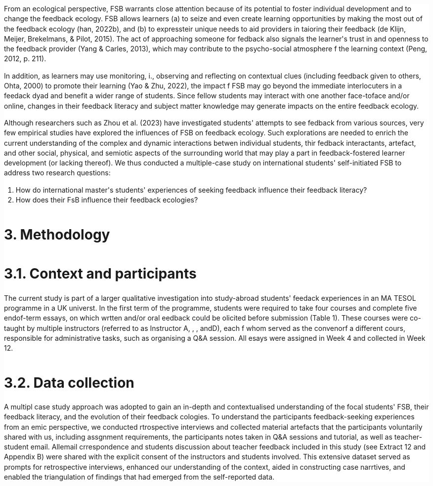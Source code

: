 From an ecological perspective, FSB warrants close attention because of its potential to foster individual development and to change the feedback ecology. FSB allows learners (a) to seize and even create learning opportunities by making the most out of the feedback ecology (han, 2022b), and (b) to expressteir unique needs to aid providers in taioring their feedback (de Klijn, Meijer, Brekelmans, & Pilot, 2015). The act of approaching someone for fedback also signals the learner's trust in and openness to the feedback provider (Yang & Carles, 2013), which may contribute to the psycho-social atmosphere f the learning context (Peng, 2012, p. 211).

In addition, as learners may use monitoring, i., observing and reflecting on contextual clues (including feedback given to others, Ohta, 2000) to promote their learning (Yao & Zhu, 2022), the impact f FSB may go beyond the immediate interlocuters in a feedack dyad and benefit a wider range of students. Since fellow students may interact with one another face-toface and/or online, changes in their feedback literacy and subject matter knowledge may generate impacts on the entire feedback ecology.

Although researchers such as Zhou et al. (2023) have investigated students' attempts to see fedback from various sources, very few empirical studies have explored the influences of FSB on feedback ecology. Such explorations are needed to enrich the current understanding of the complex and dynamic interactions betwen individual students, thir fedback interactants, artefact, and other social, physical, and semiotic aspects of the surrounding world that may play a part in feedback-fostered learner development (or lacking thereof). We thus conducted a multiple-case study on international students' self-initiated FSB to address two research questions:

1) How do international master's students' experiences of seeking feedback influence their feedback literacy?   
2) How does their FsB influence their feedback ecologies?

# 3. Methodology

# 3.1. Context and participants

The current study is part of a larger qualitative investigation into study-abroad students' feedack experiences in an MA TESOL programme in a UK universt. In the first term of the programme, students were required to take four courses and complete five endof-term essays, on which wrtten and/or oral eedback could be olicited before submission (Table 1). These courses were co-taught by multiple instructors (referred to as Instructor A, , , andD), each f whom served as the convenorf a different cours, responsible for administrative tasks, such as organising a Q&A session. All esays were assigned in Week 4 and collected in Week 12.

# 3.2. Data collection

A multipl case study approach was adopted to gain an in-depth and contextualised understanding of the focal students' FSB, their feedback literacy, and the evolution of their feedback cologies. To understand the participants feedback-seeking experiences from an emic perspective, we conducted rtrospective interviews and collected material artefacts that the participants voluntarily shared with us, including assgnment requirements, the participants notes taken in Q&A sessions and tutorial, as well as teacher-student email. Allemail crrespondence and students discussion about teacher feedback included in this study (see Extract 12 and Appendix B) were shared with the explicit consent of the instructors and students involved. This extensive dataset served as prompts for retrospective interviews, enhanced our understanding of the context, aided in constructing case narrtives, and enabled the triangulation of findings that had emerged from the self-reported data.
